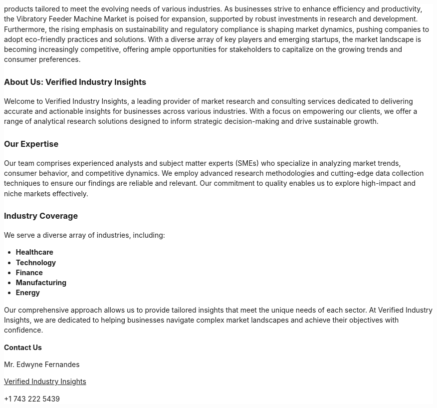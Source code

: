 products tailored to meet the evolving needs of various industries. As businesses strive to enhance efficiency and productivity, the Vibratory Feeder Machine Market is poised for expansion, supported by robust investments in research and development. Furthermore, the rising emphasis on sustainability and regulatory compliance is shaping market dynamics, pushing companies to adopt eco-friendly practices and solutions. With a diverse array of key players and emerging startups, the market landscape is becoming increasingly competitive, offering ample opportunities for stakeholders to capitalize on the growing trends and consumer preferences.</p><h3>About Us: Verified Industry Insights</h3><p>Welcome to Verified Industry Insights, a leading provider of market research and consulting services dedicated to delivering accurate and actionable insights for businesses across various industries. With a focus on empowering our clients, we offer a range of analytical research solutions designed to inform strategic decision-making and drive sustainable growth.</p><h3>Our Expertise</h3><p>Our team comprises experienced analysts and subject matter experts (SMEs) who specialize in analyzing market trends, consumer behavior, and competitive dynamics. We employ advanced research methodologies and cutting-edge data collection techniques to ensure our findings are reliable and relevant. Our commitment to quality enables us to explore high-impact and niche markets effectively.</p><h3>Industry Coverage</h3><p>We serve a diverse array of industries, including:</p><ul><li><strong>Healthcare</strong></li><li><strong>Technology</strong></li><li><strong>Finance</strong></li><li><strong>Manufacturing</strong></li><li><strong>Energy</strong></li></ul><p>Our comprehensive approach allows us to provide tailored insights that meet the unique needs of each sector. At Verified Industry Insights, we are dedicated to helping businesses navigate complex market landscapes and achieve their objectives with confidence.</p><p><strong>Contact Us</strong></p><p>Mr. Edwyne Fernandes</p><p><a href="https://www.verifiedindustryinsights.com/">Verified Industry Insights</a></p><p>+1 743 222 5439</p>
